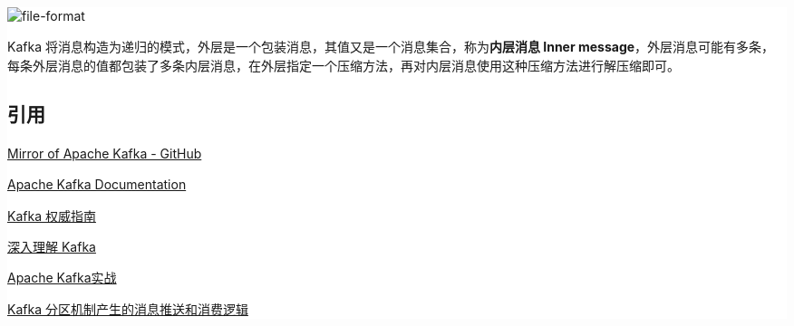 ![file-format](https://raw.githubusercontent.com/chr1sc2y/warehouse-deprecated/refs/heads/main/resources/message-proxy/file-format.png)

Kafka 将消息构造为递归的模式，外层是一个包装消息，其值又是一个消息集合，称为**内层消息 Inner message**，外层消息可能有多条，每条外层消息的值都包装了多条内层消息，在外层指定一个压缩方法，再对内层消息使用这种压缩方法进行解压缩即可。





## 引用

[Mirror of Apache Kafka - GitHub](https://github.com/apache/kafka)

[Apache Kafka Documentation](https://kafka.apache.org/documentation/)

[Kafka 权威指南](https://book.douban.com/subject/27665114/)

[深入理解 Kafka](https://book.douban.com/subject/30437872/)

[Apache Kafka实战](https://book.douban.com/subject/30221096/)

[Kafka 分区机制产生的消息推送和消费逻辑 ](https://www.cnblogs.com/rickiyang/p/14591131.html)









































